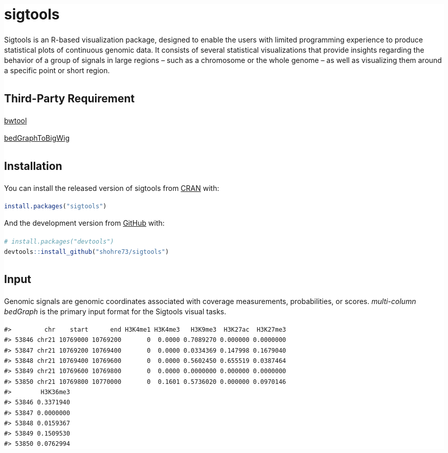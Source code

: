 


# sigtools





Sigtools is an R-based visualization package, designed to enable the
users with limited programming experience to produce statistical plots
of continuous genomic data. It consists of several statistical
visualizations that provide insights regarding the behavior of a group
of signals in large regions – such as a chromosome or the whole genome –
as well as visualizing them around a specific point or short
region.

## Third-Party Requirement

[bwtool](https://github.com/CRG-Barcelona/bwtool/wiki)

[bedGraphToBigWig](https://hgdownload.cse.ucsc.edu/admin/exe/linux.x86_64.v369/)

## Installation

You can install the released version of sigtools from
[CRAN](https://CRAN.R-project.org) with:

``` r
install.packages("sigtools")
```

And the development version from [GitHub](https://github.com/) with:

``` r
# install.packages("devtools")
devtools::install_github("shohre73/sigtools")
```

## Input

Genomic signals are genomic coordinates associated with coverage
measurements, probabilities, or scores. *multi-column bedGraph* is the
primary input format for the Sigtools visual
    tasks.

    #>         chr    start      end H3K4me1 H3K4me3   H3K9me3  H3K27ac  H3K27me3
    #> 53846 chr21 10769000 10769200       0  0.0000 0.7089270 0.000000 0.0000000
    #> 53847 chr21 10769200 10769400       0  0.0000 0.0334369 0.147998 0.1679040
    #> 53848 chr21 10769400 10769600       0  0.0000 0.5602450 0.655519 0.0387464
    #> 53849 chr21 10769600 10769800       0  0.0000 0.0000000 0.000000 0.0000000
    #> 53850 chr21 10769800 10770000       0  0.1601 0.5736020 0.000000 0.0970146
    #>        H3K36me3
    #> 53846 0.3371940
    #> 53847 0.0000000
    #> 53848 0.0159367
    #> 53849 0.1509530
    #> 53850 0.0762994
